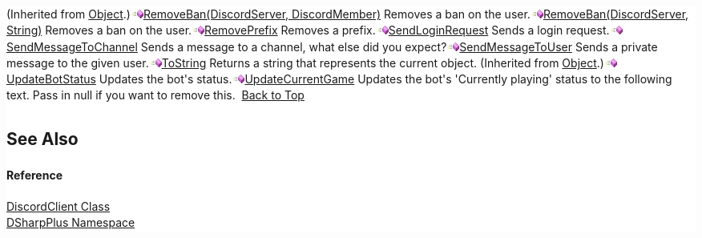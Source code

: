  (Inherited from <a href="http://msdn2.microsoft.com/en-us/library/e5kfa45b" target="_blank">Object</a>.)</td></tr><tr><td>![Public method](media/pubmethod.gif "Public method")</td><td><a href="6d2f2621-72d5-616f-853d-16aad4f23610">RemoveBan(DiscordServer, DiscordMember)</a></td><td>
Removes a ban on the user.</td></tr><tr><td>![Public method](media/pubmethod.gif "Public method")</td><td><a href="8c788c90-4f13-d20e-84ef-8d2a372fc7c7">RemoveBan(DiscordServer, String)</a></td><td>
Removes a ban on the user.</td></tr><tr><td>![Public method](media/pubmethod.gif "Public method")</td><td><a href="c04f2679-4280-02c2-60f1-286ea02786bd">RemovePrefix</a></td><td>
Removes a prefix.</td></tr><tr><td>![Public method](media/pubmethod.gif "Public method")</td><td><a href="ba06835e-04ef-fa87-a5bf-b105e31076ff">SendLoginRequest</a></td><td>
Sends a login request.</td></tr><tr><td>![Public method](media/pubmethod.gif "Public method")</td><td><a href="cb933675-16a2-826b-e61d-3c35b4a06b71">SendMessageToChannel</a></td><td>
Sends a message to a channel, what else did you expect?</td></tr><tr><td>![Public method](media/pubmethod.gif "Public method")</td><td><a href="9e2705f3-fc65-9f24-5ed9-58d1ef0a0f2f">SendMessageToUser</a></td><td>
Sends a private message to the given user.</td></tr><tr><td>![Public method](media/pubmethod.gif "Public method")</td><td><a href="http://msdn2.microsoft.com/en-us/library/7bxwbwt2" target="_blank">ToString</a></td><td>
Returns a string that represents the current object.
 (Inherited from <a href="http://msdn2.microsoft.com/en-us/library/e5kfa45b" target="_blank">Object</a>.)</td></tr><tr><td>![Public method](media/pubmethod.gif "Public method")</td><td><a href="ec9e679f-678c-626e-d021-eb77fdb33db1">UpdateBotStatus</a></td><td>
Updates the bot's status.</td></tr><tr><td>![Public method](media/pubmethod.gif "Public method")</td><td><a href="b0d47811-d11d-bc2a-b2f6-02407eafc0b2">UpdateCurrentGame</a></td><td>
Updates the bot's 'Currently playing' status to the following text. Pass in null if you want to remove this.</td></tr></table>&nbsp;
<a href="#discordclient-methods">Back to Top</a>

## See Also


#### Reference
<a href="8f8cbf24-03e9-53cc-389f-2ba10a699065">DiscordClient Class</a><br /><a href="503971eb-de5e-a570-9922-de9500a9b1cc">DSharpPlus Namespace</a><br />